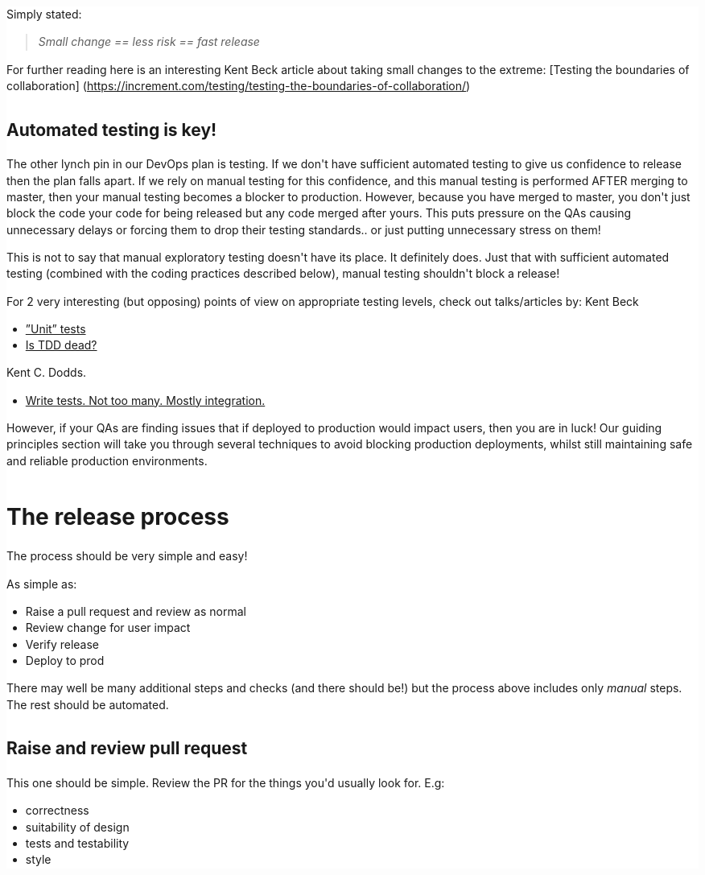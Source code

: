 Simply stated: 
> *Small change == less risk == fast release*

For further reading here is an interesting Kent Beck article about taking small changes to the extreme: [Testing the boundaries of collaboration] (https://increment.com/testing/testing-the-boundaries-of-collaboration/)

## Automated testing is key!

The other lynch pin in our DevOps plan is testing. If we don't have sufficient automated testing to give us confidence to release then the plan falls apart. If we rely on manual testing for this confidence, and this manual testing is performed AFTER merging to master, then your manual testing becomes a blocker to production. However, because you have merged to master, you don't just block the code your code for being released but any code merged after yours. This puts pressure on the QAs causing unnecessary delays or forcing them to drop their testing standards.. or just putting unnecessary stress on them!

This is not to say that manual exploratory testing doesn't have its place. It definitely does.
Just that with sufficient automated testing (combined with the coding practices described below), manual testing shouldn't block a release!

For 2 very interesting (but opposing) points of view on appropriate testing levels, check out talks/articles by:
Kent Beck
* [”Unit” tests](https://m.facebook.com/nt/screen/?params=%7B%22note_id%22%3A387720532357705%7D&path=%2Fnotes%2Fnote%2F&_rdr)
* [Is TDD dead?](https://martinfowler.com/articles/is-tdd-dead/)

Kent C. Dodds.
* [Write tests. Not too many. Mostly integration.](https://kentcdodds.com/blog/write-tests)


However, if your QAs are finding issues that if deployed to production would impact users, then you are in luck! Our guiding principles section will take you through several techniques to avoid blocking production deployments, whilst still maintaining safe and reliable production environments.

# The release process
The process should be very simple and easy!

As simple as:
* Raise a pull request and review as normal
* Review change for user impact
* Verify release
* Deploy to prod

There may well be many additional steps and checks (and there should be!) but the process above includes only _manual_ steps. The rest should be automated.

## Raise and review pull request
This one should be simple. Review the PR for the things you'd usually look for. E.g:
* correctness
* suitability of design
* tests and testability
* style
